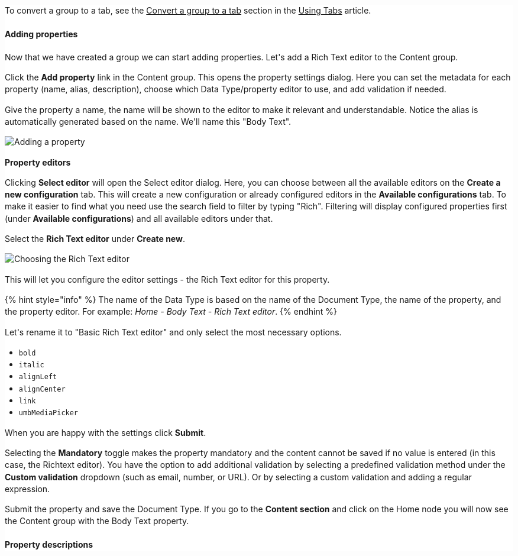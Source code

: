 To convert a group to a tab, see the [Convert a group to a tab](adding-tabs.md#convert-a-group-to-a-tab) section in the [Using Tabs](adding-tabs.md) article.

#### Adding properties

Now that we have created a group we can start adding properties. Let's add a Rich Text editor to the Content group.

Click the **Add property** link in the Content group. This opens the property settings dialog. Here you can set the metadata for each property (name, alias, description), choose which Data Type/property editor to use, and add validation if needed.

Give the property a name, the name will be shown to the editor to make it relevant and understandable. Notice the alias is automatically generated based on the name. We'll name this "Body Text".

![Adding a property](../../../../10/umbraco-cms/fundamentals/data/images/v8Screenshots/addproperty\_new.png)

**Property editors**

Clicking **Select editor** will open the Select editor dialog. Here, you can choose between all the available editors on the **Create a new configuration** tab. This will create a new configuration or already configured editors in the **Available configurations** tab. To make it easier to find what you need use the search field to filter by typing "Rich". Filtering will display configured properties first (under **Available configurations**) and all available editors under that.

Select the **Rich Text editor** under **Create new**.

![Choosing the Rich Text editor](../../../../10/umbraco-cms/fundamentals/data/images/v8Screenshots/selectEditor\_new.png)

This will let you configure the editor settings - the Rich Text editor for this property.

{% hint style="info" %}
The name of the Data Type is based on the name of the Document Type, the name of the property, and the property editor. For example: _Home - Body Text - Rich Text editor_.
{% endhint %}

Let's rename it to "Basic Rich Text editor" and only select the most necessary options.

* `bold`
* `italic`
* `alignLeft`
* `alignCenter`
* `link`
* `umbMediaPicker`

When you are happy with the settings click **Submit**.

Selecting the **Mandatory** toggle makes the property mandatory and the content cannot be saved if no value is entered (in this case, the Richtext editor). You have the option to add additional validation by selecting a predefined validation method under the **Custom validation** dropdown (such as email, number, or URL). Or by selecting a custom validation and adding a regular expression.

Submit the property and save the Document Type. If you go to the **Content section** and click on the Home node you will now see the Content group with the Body Text property.

#### Property descriptions
